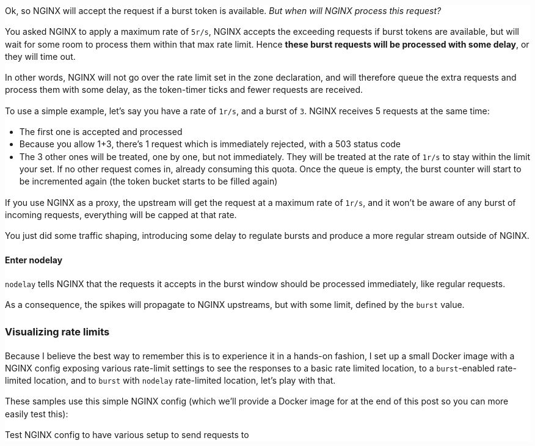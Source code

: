 Ok, so NGINX will accept the request if a burst token is available. _But when will NGINX process this request?_

You asked NGINX to apply a maximum rate of `5r/s`, NGINX accepts the exceeding requests if burst tokens are available, but will wait for some room to process them within that max rate limit. Hence **these burst requests will be processed with some delay**, or they will time out.

In other words, NGINX will not go over the rate limit set in the zone declaration, and will therefore queue the extra requests and process them with some delay, as the token-timer ticks and fewer requests are received.

To use a simple example, let’s say you have a rate of `1r/s`, and a burst of `3`. NGINX receives 5 requests at the same time:

*   The first one is accepted and processed
*   Because you allow 1+3, there’s 1 request which is immediately rejected, with a 503 status code
*   The 3 other ones will be treated, one by one, but not immediately. They will be treated at the rate of `1r/s` to stay within the limit your set. If no other request comes in, already consuming this quota. Once the queue is empty, the burst counter will start to be incremented again (the token bucket starts to be filled again)

If you use NGINX as a proxy, the upstream will get the request at a maximum rate of `1r/s`, and it won’t be aware of any burst of incoming requests, everything will be capped at that rate.

You just did some traffic shaping, introducing some delay to regulate bursts and produce a more regular stream outside of NGINX.

#### Enter nodelay

`nodelay` tells NGINX that the requests it accepts in the burst window should be processed immediately, like regular requests.

As a consequence, the spikes will propagate to NGINX upstreams, but with some limit, defined by the `burst` value.

### Visualizing rate limits

Because I believe the best way to remember this is to experience it in a hands-on fashion, I set up a small Docker image with a NGINX config exposing various rate-limit settings to see the responses to a basic rate limited location, to a `burst`-enabled rate-limited location, and to `burst` with `nodelay` rate-limited location, let’s play with that.

These samples use this simple NGINX config (which we’ll provide a Docker image for at the end of this post so you can more easily test this):





<iframe width="700" height="250" src="https://medium.freecodecamp.org/media/c9d206130bcef1d0ead82e3cb5dc67b7?postId=128fe9e0126c" data-media-id="c9d206130bcef1d0ead82e3cb5dc67b7" data-thumbnail="https://i.embed.ly/1/image?url=https%3A%2F%2Favatars1.githubusercontent.com%2Fu%2F1792498%3Fv%3D3%26s%3D400&amp;key=4fce0568f2ce49e8b54624ef71a8a5bd" allowfullscreen="" frameborder="0"></iframe>



Test NGINX config to have various setup to send requests to


